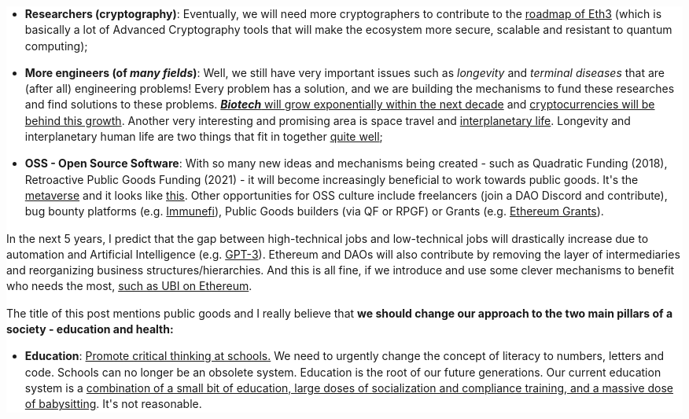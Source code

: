 
* **Researchers (cryptography)**: Eventually, we will need more cryptographers to contribute to the [roadmap of Eth3](https://twitter.com/VitalikButerin/status/1333922620857745408) 
(which is basically a lot of Advanced Cryptography tools that will make the ecosystem more
secure, scalable and resistant to quantum computing);


* **More engineers (of *many fields*)**: Well, we still have very important issues such as *longevity* and *terminal diseases* that are
(after all) engineering problems! Every problem has a solution, and we are building the mechanisms to fund these researches
and find solutions to these problems. <ins>***Biotech*** will grow exponentially within the next decade</ins> and [cryptocurrencies will be
behind this growth](https://www.lifespan.io/news/pulsechain-airdrop-has-raised-20m-for-sens-research/). Another very interesting
and promising area is space travel and [interplanetary life](https://twitter.com/QwQiao/status/1344040260020424704).
Longevity and interplanetary human life are two things that fit in together [quite well](https://twitter.com/NMAssets/status/1428125177108389888);


* **OSS - Open Source Software**: With so many new ideas and mechanisms being created -
such as Quadratic Funding (2018), Retroactive Public Goods Funding (2021) - it will become increasingly beneficial to work
towards public goods. It's the [metaverse](https://twitter.com/santiagoroel/status/1428259544707211265) and it looks 
like [this](https://twitter.com/owocki/status/1425914006162735106). Other opportunities for OSS culture include
freelancers (join a DAO Discord and contribute), bug bounty platforms (e.g. [Immunefi](https://immunefi.com/)), 
Public Goods builders (via QF or RPGF) or Grants (e.g. [Ethereum Grants](https://ethereum.org/en/community/grants/)).


In the next 5 years, I predict that the gap between high-technical jobs and low-technical jobs will drastically increase due to
automation and Artificial Intelligence (e.g. [GPT-3](https://openai.com/blog/openai-api/)). Ethereum and DAOs will also 
contribute by removing the layer of intermediaries and reorganizing business structures/hierarchies. 
And this is all fine, if we introduce and use some clever mechanisms to benefit who needs the most, 
[such as UBI on Ethereum](https://blog.kleros.io/introducing-ubi-universal-basic-income-for-humans/).

The title of this post mentions public goods and I really believe that **we should change our approach to the two 
main pillars of a society - education and health:**

* **Education**: <ins>Promote critical thinking at schools.</ins> We need to urgently change the concept of literacy to 
numbers, letters and code. Schools can no longer be an obsolete system. Education is the root of our future generations. Our 
current education system is a [combination of a small bit of education, large doses of socialization and compliance training, and a 
massive dose of babysitting](https://twitter.com/NavalPodClips/status/1300523756260073472). It's not reasonable.
